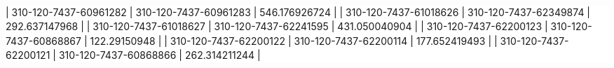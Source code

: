 | 310-120-7437-60961282 | 310-120-7437-60961283 | 546.176926724 |
| 310-120-7437-61018626 | 310-120-7437-62349874 | 292.637147968 |
| 310-120-7437-61018627 | 310-120-7437-62241595 | 431.050040904 |
| 310-120-7437-62200123 | 310-120-7437-60868867 | 122.29150948 |
| 310-120-7437-62200122 | 310-120-7437-62200114 | 177.652419493 |
| 310-120-7437-62200121 | 310-120-7437-60868866 | 262.314211244 |
